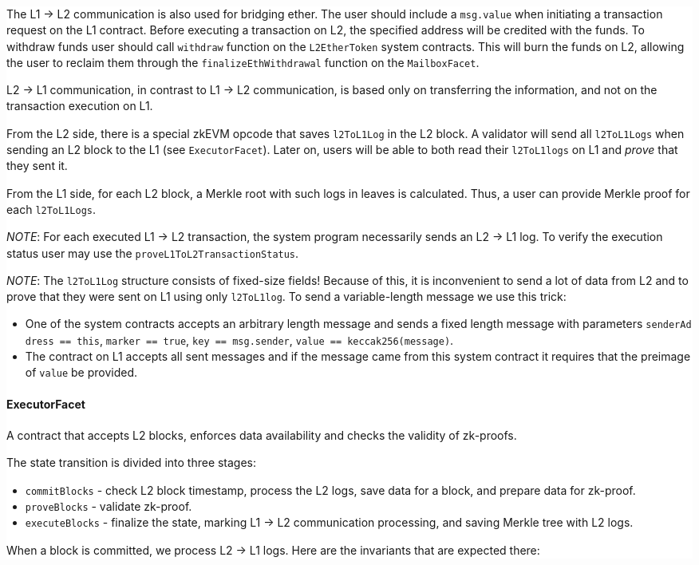 The L1 -> L2 communication is also used for bridging ether. The user should include a `msg.value` when initiating a
transaction request on the L1 contract. Before executing a transaction on L2, the specified address will be credited
with the funds. To withdraw funds user should call `withdraw` function on the `L2EtherToken` system contracts. This will
burn the funds on L2, allowing the user to reclaim them through the `finalizeEthWithdrawal` function on the
`MailboxFacet`.

L2 -> L1 communication, in contrast to L1 -> L2 communication, is based only on transferring the information, and not on
the transaction execution on L1.

From the L2 side, there is a special zkEVM opcode that saves `l2ToL1Log` in the L2 block. A validator will send all
`l2ToL1Logs` when sending an L2 block to the L1 (see `ExecutorFacet`). Later on, users will be able to both read their
`l2ToL1logs` on L1 and _prove_ that they sent it.

From the L1 side, for each L2 block, a Merkle root with such logs in leaves is calculated. Thus, a user can provide
Merkle proof for each `l2ToL1Logs`.

_NOTE_: For each executed L1 -> L2 transaction, the system program necessarily sends an L2 -> L1 log. To verify the
execution status user may use the `proveL1ToL2TransactionStatus`.

_NOTE_: The `l2ToL1Log` structure consists of fixed-size fields! Because of this, it is inconvenient to send a lot of
data from L2 and to prove that they were sent on L1 using only `l2ToL1log`. To send a variable-length message we use
this trick:

- One of the system contracts accepts an arbitrary length message and sends a fixed length message with parameters
  `senderAddress == this`, `marker == true`, `key == msg.sender`, `value == keccak256(message)`.
- The contract on L1 accepts all sent messages and if the message came from this system contract it requires that the
  preimage of `value` be provided.

#### ExecutorFacet

A contract that accepts L2 blocks, enforces data availability and checks the validity of zk-proofs.

The state transition is divided into three stages:

- `commitBlocks` - check L2 block timestamp, process the L2 logs, save data for a block, and prepare data for zk-proof.
- `proveBlocks` - validate zk-proof.
- `executeBlocks` - finalize the state, marking L1 -> L2 communication processing, and saving Merkle tree with L2 logs.

When a block is committed, we process L2 -> L1 logs. Here are the invariants that are expected there:
